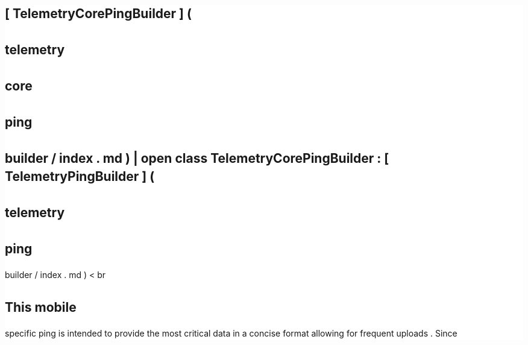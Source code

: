 [
TelemetryCorePingBuilder
]
(
-
telemetry
-
core
-
ping
-
builder
/
index
.
md
)
|
open
class
TelemetryCorePingBuilder
:
[
TelemetryPingBuilder
]
(
-
telemetry
-
ping
-
builder
/
index
.
md
)
<
br
>
This
mobile
-
specific
ping
is
intended
to
provide
the
most
critical
data
in
a
concise
format
allowing
for
frequent
uploads
.
Since
